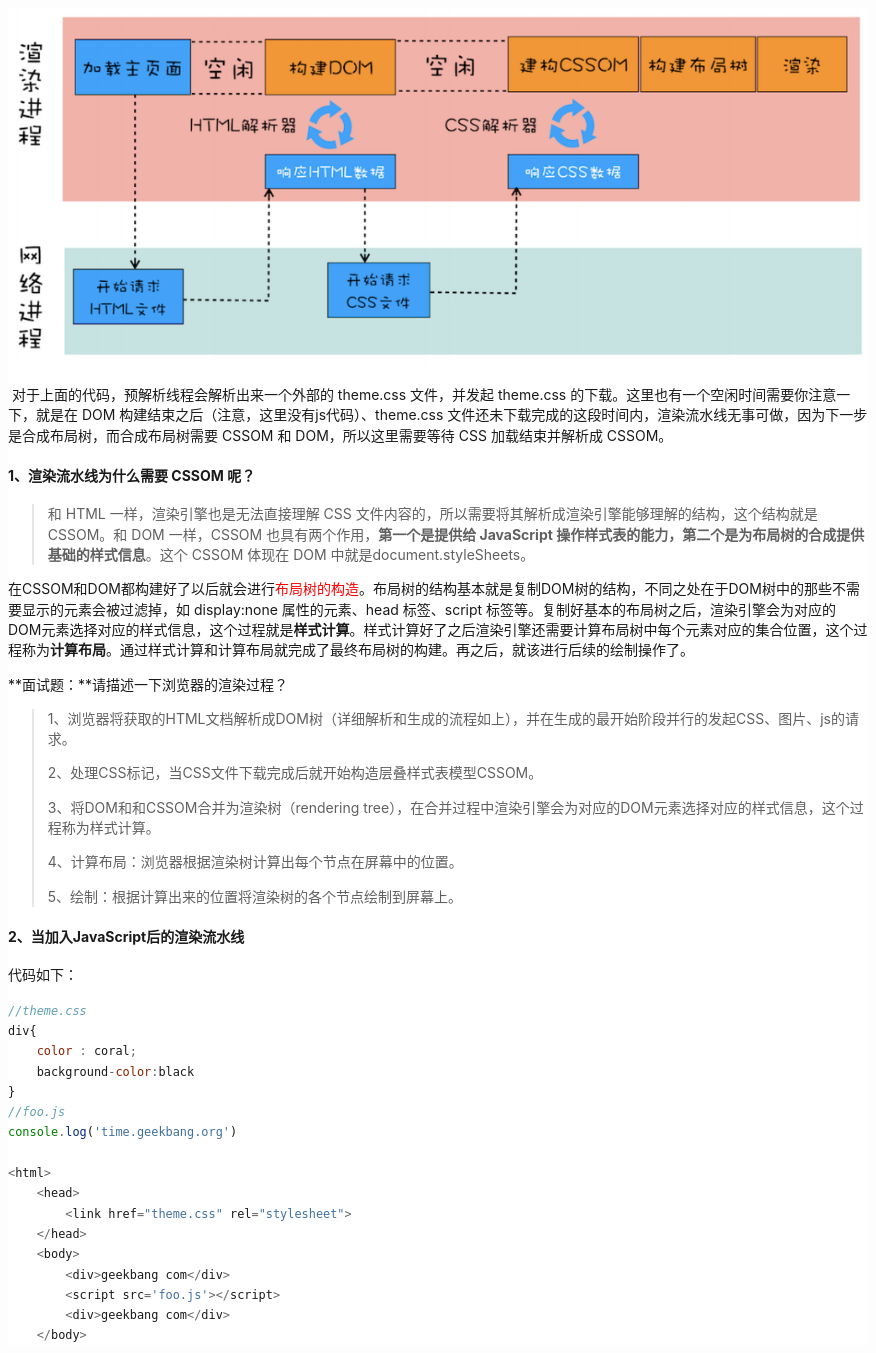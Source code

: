 ![](./img/Snipaste_2021-02-28_16-28-16.png)

​		对于上面的代码，预解析线程会解析出来一个外部的 theme.css 文件，并发起 theme.css 的下载。这里也有一个空闲时间需要你注意一下，就是在 DOM 构建结束之后（注意，这里没有js代码）、theme.css 文件还未下载完成的这段时间内，渲染流水线无事可做，因为下一步是合成布局树，而合成布局树需要 CSSOM 和 DOM，所以这里需要等待 CSS 加载结束并解析成 CSSOM。

#### 1、渲染流水线为什么需要 CSSOM 呢？

> 和 HTML 一样，渲染引擎也是无法直接理解 CSS 文件内容的，所以需要将其解析成渲染引擎能够理解的结构，这个结构就是 CSSOM。和 DOM 一样，CSSOM 也具有两个作用，**第一个是提供给 JavaScript 操作样式表的能力，第二个是为布局树的合成提供基础的样式信息**。这个 CSSOM 体现在 DOM 中就是document.styleSheets。

​		在CSSOM和DOM都构建好了以后就会进行<font color=red>布局树的构造</font>。布局树的结构基本就是复制DOM树的结构，不同之处在于DOM树中的那些不需要显示的元素会被过滤掉，如 display:none 属性的元素、head 标签、script 标签等。复制好基本的布局树之后，渲染引擎会为对应的DOM元素选择对应的样式信息，这个过程就是**样式计算**。样式计算好了之后渲染引擎还需要计算布局树中每个元素对应的集合位置，这个过程称为**计算布局**。通过样式计算和计算布局就完成了最终布局树的构建。再之后，就该进行后续的绘制操作了。

**面试题：**请描述一下浏览器的渲染过程？

> 1、浏览器将获取的HTML文档解析成DOM树（详细解析和生成的流程如上），并在生成的最开始阶段并行的发起CSS、图片、js的请求。
>
> 2、处理CSS标记，当CSS文件下载完成后就开始构造层叠样式表模型CSSOM。
>
> 3、将DOM和和CSSOM合并为渲染树（rendering tree），在合并过程中渲染引擎会为对应的DOM元素选择对应的样式信息，这个过程称为样式计算。
>
> 4、计算布局：浏览器根据渲染树计算出每个节点在屏幕中的位置。
>
> 5、绘制：根据计算出来的位置将渲染树的各个节点绘制到屏幕上。

#### 2、当加入JavaScript后的渲染流水线

代码如下：

```javascript
//theme.css
div{ 
	color : coral;
	background-color:black
}
//foo.js
console.log('time.geekbang.org')

<html>
	<head>
		<link href="theme.css" rel="stylesheet">
	</head>
	<body>
		<div>geekbang com</div>
		<script src='foo.js'></script>
		<div>geekbang com</div>
	</body>
```